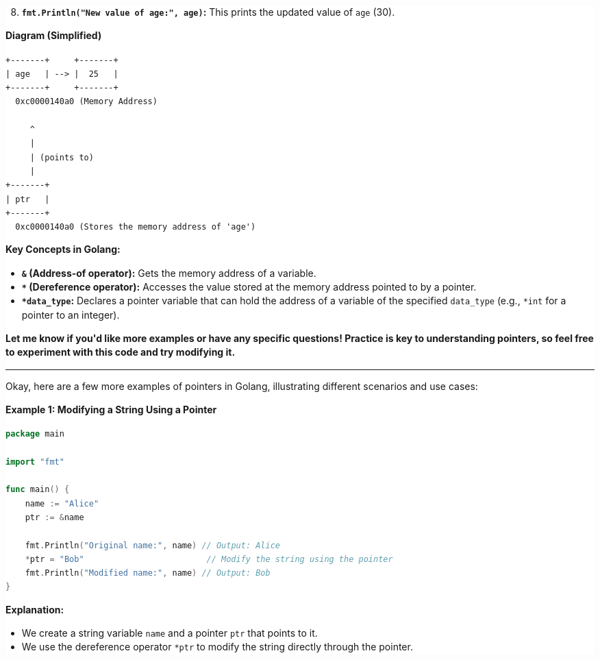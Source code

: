 8. **`fmt.Println("New value of age:", age)`:** This prints the updated value of `age` (30).

**Diagram (Simplified)**

```
+-------+     +-------+
| age   | --> |  25   |
+-------+     +-------+
  0xc0000140a0 (Memory Address)

     ^
     |
     | (points to)
     |
+-------+
| ptr   |
+-------+
  0xc0000140a0 (Stores the memory address of 'age')
```

**Key Concepts in Golang:**

* **`&` (Address-of operator):** Gets the memory address of a variable.
* **`*` (Dereference operator):** Accesses the value stored at the memory address pointed to by a pointer.
* **`*data_type`:**  Declares a pointer variable that can hold the address of a variable of the specified `data_type` (e.g., `*int` for a pointer to an integer).

**Let me know if you'd like more examples or have any specific questions!  Practice is key to understanding pointers, so feel free to experiment with this code and try modifying it.**

---

Okay, here are a few more examples of pointers in Golang, illustrating different scenarios and use cases:

**Example 1: Modifying a String Using a Pointer**

```go
package main

import "fmt"

func main() {
    name := "Alice"
    ptr := &name

    fmt.Println("Original name:", name) // Output: Alice
    *ptr = "Bob"                         // Modify the string using the pointer
    fmt.Println("Modified name:", name) // Output: Bob
}
```

**Explanation:**

* We create a string variable `name` and a pointer `ptr` that points to it.
* We use the dereference operator `*ptr` to modify the string directly through the pointer.
